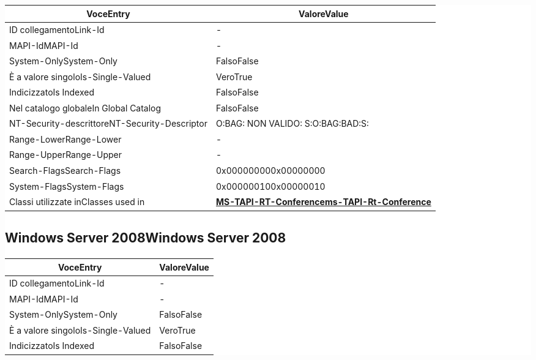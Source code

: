 

| <span data-ttu-id="ad61f-159">Voce</span><span class="sxs-lookup"><span data-stu-id="ad61f-159">Entry</span></span> | <span data-ttu-id="ad61f-160">Valore</span><span class="sxs-lookup"><span data-stu-id="ad61f-160">Value</span></span> |
|------------------------|-------------------------------------------------------------------|
| <span data-ttu-id="ad61f-161">ID collegamento</span><span class="sxs-lookup"><span data-stu-id="ad61f-161">Link-Id</span></span>                | \-                                                                |
| <span data-ttu-id="ad61f-162">MAPI-Id</span><span class="sxs-lookup"><span data-stu-id="ad61f-162">MAPI-Id</span></span>                | \-                                                                |
| <span data-ttu-id="ad61f-163">System-Only</span><span class="sxs-lookup"><span data-stu-id="ad61f-163">System-Only</span></span>            | <span data-ttu-id="ad61f-164">Falso</span><span class="sxs-lookup"><span data-stu-id="ad61f-164">False</span></span>                                                             |
| <span data-ttu-id="ad61f-165">È a valore singolo</span><span class="sxs-lookup"><span data-stu-id="ad61f-165">Is-Single-Valued</span></span>       | <span data-ttu-id="ad61f-166">Vero</span><span class="sxs-lookup"><span data-stu-id="ad61f-166">True</span></span>                                                              |
| <span data-ttu-id="ad61f-167">Indicizzato</span><span class="sxs-lookup"><span data-stu-id="ad61f-167">Is Indexed</span></span>             | <span data-ttu-id="ad61f-168">Falso</span><span class="sxs-lookup"><span data-stu-id="ad61f-168">False</span></span>                                                             |
| <span data-ttu-id="ad61f-169">Nel catalogo globale</span><span class="sxs-lookup"><span data-stu-id="ad61f-169">In Global Catalog</span></span>      | <span data-ttu-id="ad61f-170">Falso</span><span class="sxs-lookup"><span data-stu-id="ad61f-170">False</span></span>                                                             |
| <span data-ttu-id="ad61f-171">NT-Security-descrittore</span><span class="sxs-lookup"><span data-stu-id="ad61f-171">NT-Security-Descriptor</span></span> | <span data-ttu-id="ad61f-172">O:BAG: NON VALIDO: S:</span><span class="sxs-lookup"><span data-stu-id="ad61f-172">O:BAG:BAD:S:</span></span>                                                      |
| <span data-ttu-id="ad61f-173">Range-Lower</span><span class="sxs-lookup"><span data-stu-id="ad61f-173">Range-Lower</span></span>            | \-                                                                |
| <span data-ttu-id="ad61f-174">Range-Upper</span><span class="sxs-lookup"><span data-stu-id="ad61f-174">Range-Upper</span></span>            | \-                                                                |
| <span data-ttu-id="ad61f-175">Search-Flags</span><span class="sxs-lookup"><span data-stu-id="ad61f-175">Search-Flags</span></span>           | <span data-ttu-id="ad61f-176">0x00000000</span><span class="sxs-lookup"><span data-stu-id="ad61f-176">0x00000000</span></span>                                                        |
| <span data-ttu-id="ad61f-177">System-Flags</span><span class="sxs-lookup"><span data-stu-id="ad61f-177">System-Flags</span></span>           | <span data-ttu-id="ad61f-178">0x00000010</span><span class="sxs-lookup"><span data-stu-id="ad61f-178">0x00000010</span></span>                                                        |
| <span data-ttu-id="ad61f-179">Classi utilizzate in</span><span class="sxs-lookup"><span data-stu-id="ad61f-179">Classes used in</span></span>        | [<span data-ttu-id="ad61f-180">**MS-TAPI-RT-Conference**</span><span class="sxs-lookup"><span data-stu-id="ad61f-180">**ms-TAPI-Rt-Conference**</span></span>](c-mstapi-rtconference.md)<br/> |



## <a name="windows-server-2008"></a><span data-ttu-id="ad61f-181">Windows Server 2008</span><span class="sxs-lookup"><span data-stu-id="ad61f-181">Windows Server 2008</span></span>



| <span data-ttu-id="ad61f-182">Voce</span><span class="sxs-lookup"><span data-stu-id="ad61f-182">Entry</span></span> | <span data-ttu-id="ad61f-183">Valore</span><span class="sxs-lookup"><span data-stu-id="ad61f-183">Value</span></span> |
|------------------------|-------------------------------------------------------------------|
| <span data-ttu-id="ad61f-184">ID collegamento</span><span class="sxs-lookup"><span data-stu-id="ad61f-184">Link-Id</span></span>                | \-                                                                |
| <span data-ttu-id="ad61f-185">MAPI-Id</span><span class="sxs-lookup"><span data-stu-id="ad61f-185">MAPI-Id</span></span>                | \-                                                                |
| <span data-ttu-id="ad61f-186">System-Only</span><span class="sxs-lookup"><span data-stu-id="ad61f-186">System-Only</span></span>            | <span data-ttu-id="ad61f-187">Falso</span><span class="sxs-lookup"><span data-stu-id="ad61f-187">False</span></span>                                                             |
| <span data-ttu-id="ad61f-188">È a valore singolo</span><span class="sxs-lookup"><span data-stu-id="ad61f-188">Is-Single-Valued</span></span>       | <span data-ttu-id="ad61f-189">Vero</span><span class="sxs-lookup"><span data-stu-id="ad61f-189">True</span></span>                                                              |
| <span data-ttu-id="ad61f-190">Indicizzato</span><span class="sxs-lookup"><span data-stu-id="ad61f-190">Is Indexed</span></span>             | <span data-ttu-id="ad61f-191">Falso</span><span class="sxs-lookup"><span data-stu-id="ad61f-191">False</span></span>                                                             |